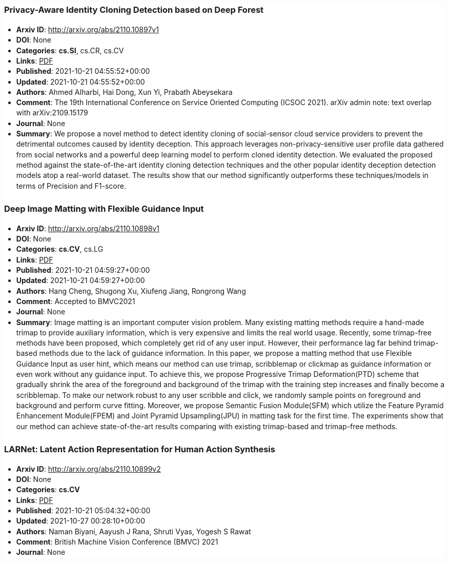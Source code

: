 

### Privacy-Aware Identity Cloning Detection based on Deep Forest
- **Arxiv ID**: http://arxiv.org/abs/2110.10897v1
- **DOI**: None
- **Categories**: **cs.SI**, cs.CR, cs.CV
- **Links**: [PDF](http://arxiv.org/pdf/2110.10897v1)
- **Published**: 2021-10-21 04:55:52+00:00
- **Updated**: 2021-10-21 04:55:52+00:00
- **Authors**: Ahmed Alharbi, Hai Dong, Xun Yi, Prabath Abeysekara
- **Comment**: The 19th International Conference on Service Oriented Computing
  (ICSOC 2021). arXiv admin note: text overlap with arXiv:2109.15179
- **Journal**: None
- **Summary**: We propose a novel method to detect identity cloning of social-sensor cloud service providers to prevent the detrimental outcomes caused by identity deception. This approach leverages non-privacy-sensitive user profile data gathered from social networks and a powerful deep learning model to perform cloned identity detection. We evaluated the proposed method against the state-of-the-art identity cloning detection techniques and the other popular identity deception detection models atop a real-world dataset. The results show that our method significantly outperforms these techniques/models in terms of Precision and F1-score.



### Deep Image Matting with Flexible Guidance Input
- **Arxiv ID**: http://arxiv.org/abs/2110.10898v1
- **DOI**: None
- **Categories**: **cs.CV**, cs.LG
- **Links**: [PDF](http://arxiv.org/pdf/2110.10898v1)
- **Published**: 2021-10-21 04:59:27+00:00
- **Updated**: 2021-10-21 04:59:27+00:00
- **Authors**: Hang Cheng, Shugong Xu, Xiufeng Jiang, Rongrong Wang
- **Comment**: Accepted to BMVC2021
- **Journal**: None
- **Summary**: Image matting is an important computer vision problem. Many existing matting methods require a hand-made trimap to provide auxiliary information, which is very expensive and limits the real world usage. Recently, some trimap-free methods have been proposed, which completely get rid of any user input. However, their performance lag far behind trimap-based methods due to the lack of guidance information. In this paper, we propose a matting method that use Flexible Guidance Input as user hint, which means our method can use trimap, scribblemap or clickmap as guidance information or even work without any guidance input. To achieve this, we propose Progressive Trimap Deformation(PTD) scheme that gradually shrink the area of the foreground and background of the trimap with the training step increases and finally become a scribblemap. To make our network robust to any user scribble and click, we randomly sample points on foreground and background and perform curve fitting. Moreover, we propose Semantic Fusion Module(SFM) which utilize the Feature Pyramid Enhancement Module(FPEM) and Joint Pyramid Upsampling(JPU) in matting task for the first time. The experiments show that our method can achieve state-of-the-art results comparing with existing trimap-based and trimap-free methods.



### LARNet: Latent Action Representation for Human Action Synthesis
- **Arxiv ID**: http://arxiv.org/abs/2110.10899v2
- **DOI**: None
- **Categories**: **cs.CV**
- **Links**: [PDF](http://arxiv.org/pdf/2110.10899v2)
- **Published**: 2021-10-21 05:04:32+00:00
- **Updated**: 2021-10-27 00:28:10+00:00
- **Authors**: Naman Biyani, Aayush J Rana, Shruti Vyas, Yogesh S Rawat
- **Comment**: British Machine Vision Conference (BMVC) 2021
- **Journal**: None